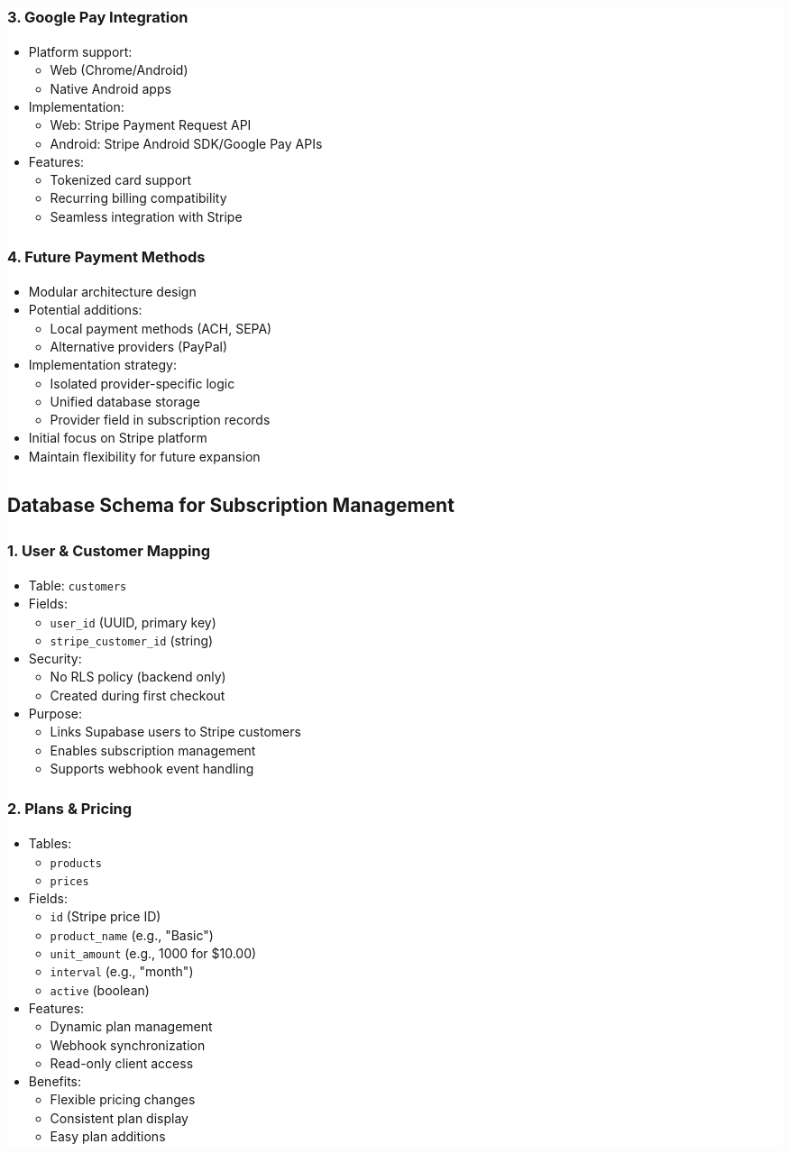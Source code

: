 ### 3. Google Pay Integration
- Platform support:
  - Web (Chrome/Android)
  - Native Android apps
- Implementation:
  - Web: Stripe Payment Request API
  - Android: Stripe Android SDK/Google Pay APIs
- Features:
  - Tokenized card support
  - Recurring billing compatibility
  - Seamless integration with Stripe

### 4. Future Payment Methods
- Modular architecture design
- Potential additions:
  - Local payment methods (ACH, SEPA)
  - Alternative providers (PayPal)
- Implementation strategy:
  - Isolated provider-specific logic
  - Unified database storage
  - Provider field in subscription records
- Initial focus on Stripe platform
- Maintain flexibility for future expansion




## Database Schema for Subscription Management

### 1. User & Customer Mapping
- Table: `customers`
- Fields:
  - `user_id` (UUID, primary key)
  - `stripe_customer_id` (string)
- Security:
  - No RLS policy (backend only)
  - Created during first checkout
- Purpose:
  - Links Supabase users to Stripe customers
  - Enables subscription management
  - Supports webhook event handling

### 2. Plans & Pricing
- Tables:
  - `products`
  - `prices`
- Fields:
  - `id` (Stripe price ID)
  - `product_name` (e.g., "Basic")
  - `unit_amount` (e.g., 1000 for $10.00)
  - `interval` (e.g., "month")
  - `active` (boolean)
- Features:
  - Dynamic plan management
  - Webhook synchronization
  - Read-only client access
- Benefits:
  - Flexible pricing changes
  - Consistent plan display
  - Easy plan additions
